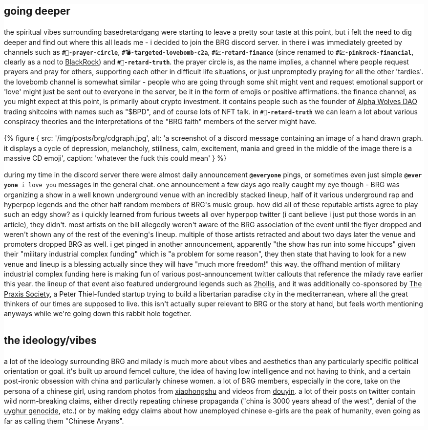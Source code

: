 ## going deeper

the spiritual vibes surrounding basedretardgang were starting to leave a pretty sour taste at this point, but i felt the need to dig deeper and find out where this all leads me - i decided to join the BRG discord server. in there i was immediately greeted by channels such as **`#🙏-prayer-circle`**, **`#💣-targeted-lovebomb-c2a`**, **`#💹-retard-finance`** (since renamed to **`#💹-pinkrock-financial`**, clearly as a nod to [BlackRock](https://en.wikipedia.org/wiki/BlackRock)) and **`#🔎-retard-truth`**. the prayer circle is, as the name implies, a channel where people request prayers and pray for others, supporting each other in difficult life situations, or just unpromptedly praying for all the other 'tardies'. the lovebomb channel is somewhat similar - people who are going through some shit might vent and request emotional support or 'love' might just be sent out to everyone in the server, be it in the form of emojis or positive affirmations. the finance channel, as you might expect at this point, is primarily about crypto investment. it contains people such as the founder of [Alpha Wolves DAO](https://twitter.com/alphawolvesdao) trading shitcoins with names such as "$BPD", and of course lots of NFT talk. in **`#🔎-retard-truth`** we can learn a lot about various conspiracy theories and the interpretations of the "BRG faith" members of the server might have.

{% figure { src: '/img/posts/brg/cdgraph.jpg', alt: 'a screenshot of a discord message containing an image of a hand drawn graph. it displays a cycle of depression, melancholy, stillness, calm, excitement, mania and greed in the middle of the image there is a massive CD emoji', caption: 'whatever the fuck this could mean' } %}

during my time in the discord server there were almost daily announcement **`@everyone`** pings, or sometimes even just simple <code><b>@everyone</b> i love you</code> messages in the general chat. one announcement a few days ago really caught my eye though - BRG was organizing a show in a well known underground venue with an incredibly stacked lineup, half of it various underground rap and hyperpop legends and the other half random members of BRG's music group. how did all of these reputable artists agree to play such an edgy show? as i quickly learned from furious tweets all over hyperpop twitter (i cant believe i just put those words in an article), they didn't. most artists on the bill allegedly weren't aware of the BRG association of the event until the flyer dropped and weren't shown any of the rest of the evening's lineup. multiple of those artists retracted and about two days later the venue and promoters dropped BRG as well. i get pinged in another announcement, apparently "the show has run into some hiccups" given their "military industrial complex funding" which is "a problem for some reason", they then state that having to look for a new venue and lineup is a blessing actually since they will have "much more freedom!" this way. the offhand mention of military industrial complex funding here is making fun of various post-announcement twitter callouts that reference the milady rave earlier this year. the lineup of that event also featured underground legends such as [2hollis](https://soundcloud.com/2hollis), and it was additionally co-sponsored by [The Praxis Society](https://www.motherjones.com/politics/2023/09/praxis-society-city-dryden-brown-peter-thiel/), a Peter Thiel-funded startup trying to build a libertarian paradise city in the mediterranean, where all the great thinkers of our times are supposed to live. this isn't actually super relevant to BRG or the story at hand, but feels worth mentioning anyways while we're going down this rabbit hole together.

## the ideology/vibes

a lot of the ideology surrounding BRG and milady is much more about vibes and aesthetics than any particularly specific political orientation or goal. it's built up around femcel culture, the idea of having low intelligence and not having to think, and a certain post-ironic obsession with china and particularly chinese women. a lot of BRG members, especially in the core, take on the persona of a chinese girl, using random photos from [xiaohongshu](https://en.wikipedia.org/wiki/Xiaohongshu) and videos from [douyin](https://en.wikipedia.org/wiki/TikTok). a lot of their posts on twitter contain wild norm-breaking claims, either directly repeating chinese propaganda ("china is 3000 years ahead of the west", denial of the [uyghur genocide](https://en.wikipedia.org/wiki/Uyghur_genocide), etc.) or by making edgy claims about how unemployed chinese e-girls are the peak of humanity, even going as far as calling them "Chinese Aryans". 
